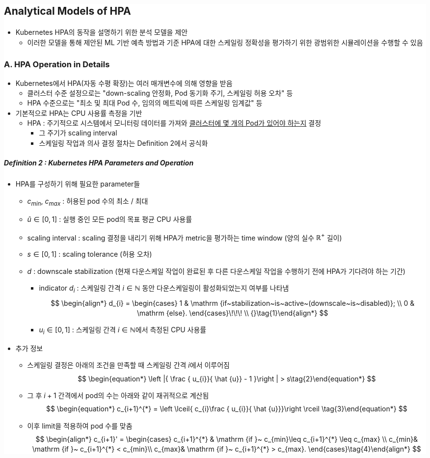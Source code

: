 

## Analytical Models of HPA

- Kubernetes HPA의 동작을 설명하기 위한 분석 모델을 제안
  - 이러한 모델을 통해 제안된 ML 기반 예측 방법과 기준 HPA에 대한 스케일링 정확성을 평가하기 위한 광범위한 시뮬레이션을 수행할 수 있음

### A. HPA Operation in Details

- Kubernetes에서 HPA(자동 수평 확장)는 여러 매개변수에 의해 영향을 받음
  - 클러스터 수준 설정으로는 "down-scaling 안정화, Pod 동기화 주기, 스케일링 허용 오차" 등
  - HPA 수준으로는 "최소 및 최대 Pod 수, 임의의 메트릭에 따른 스케일링 임계값" 등
- 기본적으로 HPA는 CPU 사용률 측정을 기반
  - HPA : 주기적으로 시스템에서 모니터링 데이터를 가져와 <u>클러스터에 몇 개의 Pod가 있어야 하는지</u> 결정
    - 그 주기가 scaling interval
    - 스케일링 작업과 의사 결정 절차는 Definition 2에서 공식화

##### Definition 2 : Kubernetes HPA Parameters and Operation

- HPA를 구성하기 위해 필요한 parameter들

  - $c_{min}$, $c_{max}$ : 허용된 pod 수의 최소 / 최대

  - $\hat{u} \in [0, 1]$ : 실행 중인 모든 pod의 목표 평균 CPU 사용률

  - scaling interval : scaling 결정을 내리기 위해 HPA가 metric을 평가하는 time window (양의 실수 $\mathbb{R}^+$ 길이)

  - $s \in [0, 1]$ : scaling tolerance (허용 오차)

  - $d$ : downscale stabilization (현재 다운스케일 작업이 완료된 후 다른 다운스케일 작업을 수행하기 전에 HPA가 기다려야 하는 기간)

    - indicator $d_i$ : 스케일링 간격 $i \in \mathbb{N}$ 동안 다운스케일링이 활성화되었는지 여부를 나타냄
      $$
      \begin{align*} d_{i} = \begin{cases} 1 & \mathrm {if~stabilization~is~active~(downscale~is~disabled)}; \\ 0 & \mathrm {else}. \end{cases}\!\!\! \\ {}\tag{1}\end{align*}
      $$

    - $u_i \in [0, 1]$ : 스케일링 간격 $i \in \mathbb{N}$에서 측정된 CPU 사용률

- 추가 정보

  - 스케일링 결정은 아래의 조건을 만족할 때 스케일링 간격 $i$에서 이루어짐
    $$
    \begin{equation*} \left |{ \frac { u_{i}}{ \hat {u}} - 1 }\right | > s\tag{2}\end{equation*}
    $$

  - 그 후 $i+1$ 간격에서 pod의 수는 아래와 같이 재귀적으로 계산됨
    $$
    \begin{equation*} c_{i+1}^{*} = \left \lceil{ c_{i}\frac { u_{i}}{ \hat {u}}}\right \rceil \tag{3}\end{equation*}
    $$

  - 이후 limit을 적용하여 pod 수를 맞춤
    $$
    \begin{align*} c_{i+1}' = \begin{cases} c_{i+1}^{*} & \mathrm {if }~ c_{min}\leq c_{i+1}^{*} \leq c_{max} \\ c_{min}& \mathrm {if }~ c_{i+1}^{*} < c_{min}\\ c_{max}& \mathrm {if }~ c_{i+1}^{*} > c_{max}. \end{cases}\tag{4}\end{align*}
    $$
